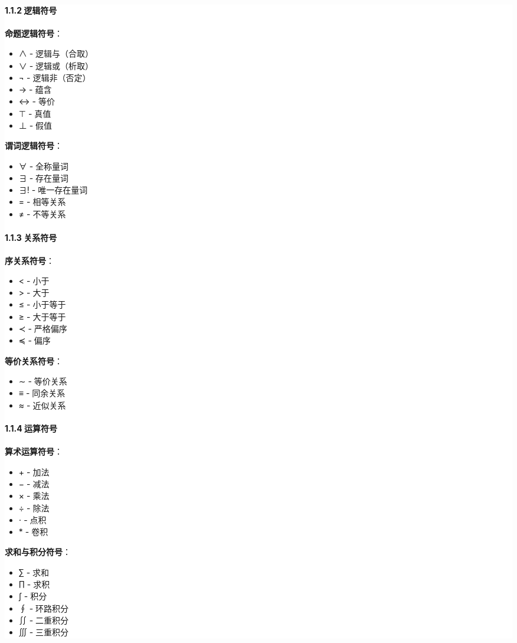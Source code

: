 #### 1.1.2 逻辑符号

**命题逻辑符号**：

- $\land$ - 逻辑与（合取）
- $\lor$ - 逻辑或（析取）
- $\neg$ - 逻辑非（否定）
- $\rightarrow$ - 蕴含
- $\leftrightarrow$ - 等价
- $\top$ - 真值
- $\bot$ - 假值

**谓词逻辑符号**：

- $\forall$ - 全称量词
- $\exists$ - 存在量词
- $\exists!$ - 唯一存在量词
- $=$ - 相等关系
- $\neq$ - 不等关系

#### 1.1.3 关系符号

**序关系符号**：

- $<$ - 小于
- $>$ - 大于
- $\leq$ - 小于等于
- $\geq$ - 大于等于
- $\prec$ - 严格偏序
- $\preceq$ - 偏序

**等价关系符号**：

- $\sim$ - 等价关系
- $\equiv$ - 同余关系
- $\approx$ - 近似关系

#### 1.1.4 运算符号

**算术运算符号**：

- $+$ - 加法
- $-$ - 减法
- $\times$ - 乘法
- $\div$ - 除法
- $\cdot$ - 点积
- $\ast$ - 卷积

**求和与积分符号**：

- $\sum$ - 求和
- $\prod$ - 求积
- $\int$ - 积分
- $\oint$ - 环路积分
- $\iint$ - 二重积分
- $\iiint$ - 三重积分
